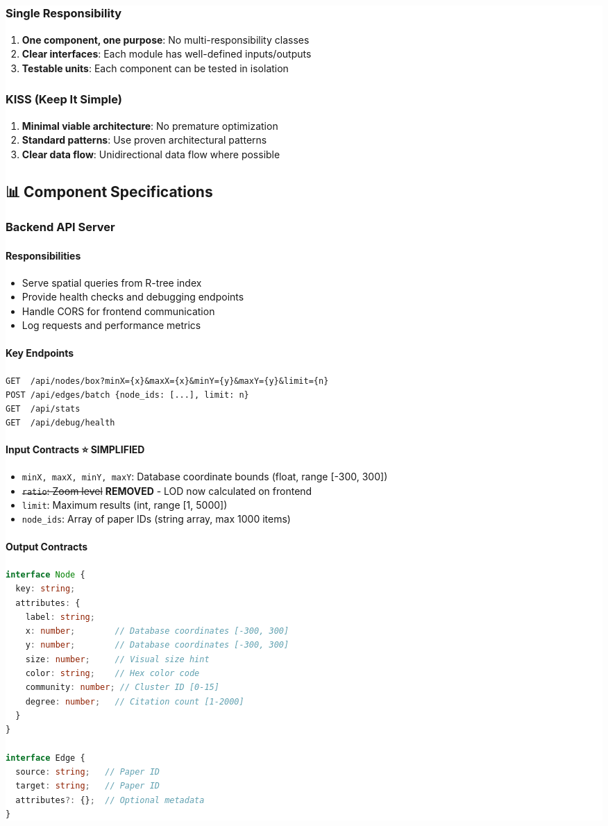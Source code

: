 ### **Single Responsibility**
1. **One component, one purpose**: No multi-responsibility classes
2. **Clear interfaces**: Each module has well-defined inputs/outputs
3. **Testable units**: Each component can be tested in isolation

### **KISS (Keep It Simple)**
1. **Minimal viable architecture**: No premature optimization
2. **Standard patterns**: Use proven architectural patterns
3. **Clear data flow**: Unidirectional data flow where possible

## 📊 **Component Specifications**

### **Backend API Server**

#### **Responsibilities**
- Serve spatial queries from R-tree index
- Provide health checks and debugging endpoints
- Handle CORS for frontend communication
- Log requests and performance metrics

#### **Key Endpoints**
```http
GET  /api/nodes/box?minX={x}&maxX={x}&minY={y}&maxY={y}&limit={n}
POST /api/edges/batch {node_ids: [...], limit: n}
GET  /api/stats
GET  /api/debug/health
```

#### **Input Contracts** ⭐ **SIMPLIFIED**
- `minX, maxX, minY, maxY`: Database coordinate bounds (float, range [-300, 300])
- ~~`ratio`: Zoom level~~ **REMOVED** - LOD now calculated on frontend
- `limit`: Maximum results (int, range [1, 5000])
- `node_ids`: Array of paper IDs (string array, max 1000 items)

#### **Output Contracts**
```typescript
interface Node {
  key: string;
  attributes: {
    label: string;
    x: number;        // Database coordinates [-300, 300]
    y: number;        // Database coordinates [-300, 300]  
    size: number;     // Visual size hint
    color: string;    // Hex color code
    community: number; // Cluster ID [0-15]
    degree: number;   // Citation count [1-2000]
  }
}

interface Edge {
  source: string;   // Paper ID
  target: string;   // Paper ID
  attributes?: {};  // Optional metadata
}
```
